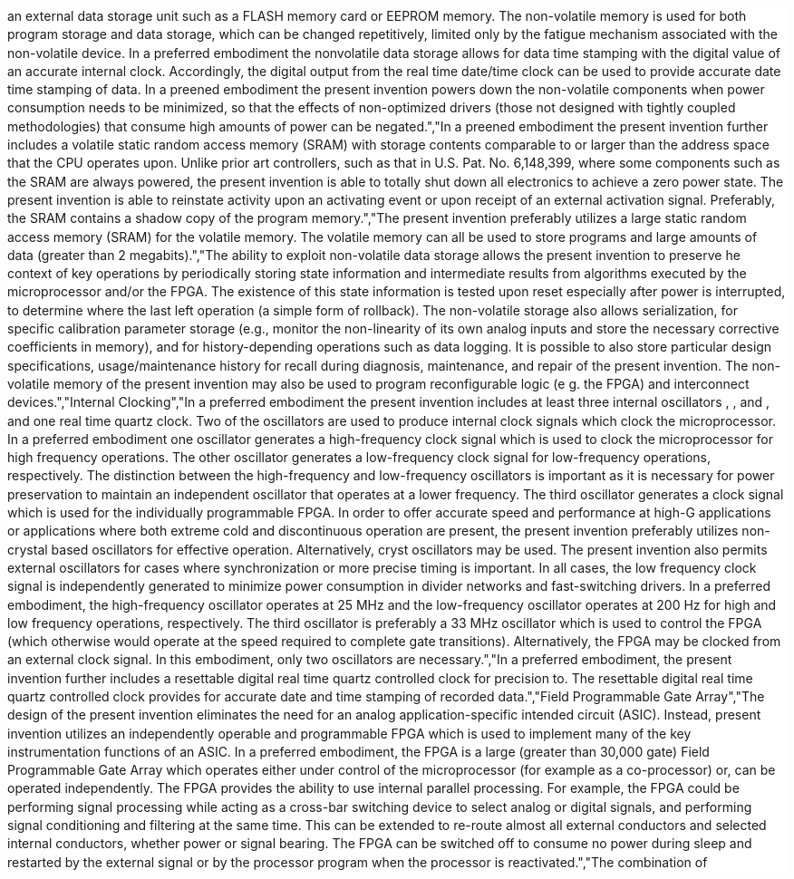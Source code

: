 an external data storage unit such as a FLASH memory card or EEPROM memory. The non-volatile memory is used for both program storage and data storage, which can be changed repetitively, limited only by the fatigue mechanism associated with the non-volatile device. In a preferred embodiment the nonvolatile data storage allows for data time stamping with the digital value of an accurate internal clock. Accordingly, the digital output from the real time date\/time clock  can be used to provide accurate date time stamping of data. In a preened embodiment the present invention powers down the non-volatile components when power consumption needs to be minimized, so that the effects of non-optimized drivers (those not designed with tightly coupled methodologies) that consume high amounts of power can be negated.","In a preened embodiment the present invention further includes a volatile static random access memory (SRAM)  with storage contents comparable to or larger than the address space that the CPU operates upon. Unlike prior art controllers, such as that in U.S. Pat. No. 6,148,399, where some components such as the SRAM are always powered, the present invention is able to totally shut down all electronics to achieve a zero power state. The present invention is able to reinstate activity upon an activating event or upon receipt of an external activation signal. Preferably, the SRAM contains a shadow copy of the program memory.","The present invention preferably utilizes a large static random access memory (SRAM) for the volatile memory. The volatile memory can all be used to store programs and large amounts of data (greater than 2 megabits).","The ability to exploit non-volatile data storage allows the present invention to preserve he context of key operations by periodically storing state information and intermediate results from algorithms executed by the microprocessor and\/or the FPGA. The existence of this state information is tested upon reset especially after power is interrupted, to determine where the last left operation (a simple form of rollback). The non-volatile storage also allows serialization, for specific calibration parameter storage (e.g., monitor the non-linearity of its own analog inputs and store the necessary corrective coefficients in memory), and for history-depending operations such as data logging. It is possible to also store particular design specifications, usage\/maintenance history for recall during diagnosis, maintenance, and repair of the present invention. The non-volatile memory of the present invention may also be used to program reconfigurable logic (e g. the FPGA) and interconnect devices.","Internal Clocking","In a preferred embodiment the present invention includes at least three internal oscillators , , and , and one real time quartz clock. Two of the oscillators are used to produce internal clock signals which clock the microprocessor. In a preferred embodiment one oscillator generates a high-frequency clock signal which is used to clock the microprocessor for high frequency operations. The other oscillator generates a low-frequency clock signal for low-frequency operations, respectively. The distinction between the high-frequency and low-frequency oscillators is important as it is necessary for power preservation to maintain an independent oscillator that operates at a lower frequency. The third oscillator generates a clock signal which is used for the individually programmable FPGA. In order to offer accurate speed and performance at high-G applications or applications where both extreme cold and discontinuous operation are present, the present invention preferably utilizes non-crystal based oscillators for effective operation. Alternatively, cryst oscillators may be used. The present invention also permits external oscillators for cases where synchronization or more precise timing is important. In all cases, the low frequency clock signal is independently generated to minimize power consumption in divider networks and fast-switching drivers. In a preferred embodiment, the high-frequency oscillator operates at 25 MHz and the low-frequency oscillator operates at 200 Hz for high and low frequency operations, respectively. The third oscillator is preferably a 33 MHz oscillator which is used to control the FPGA (which otherwise would operate at the speed required to complete gate transitions). Alternatively, the FPGA may be clocked from an external clock signal. In this embodiment, only two oscillators are necessary.","In a preferred embodiment, the present invention further includes a resettable digital real time quartz controlled clock for precision to. The resettable digital real time quartz controlled clock provides for accurate date and time stamping of recorded data.","Field Programmable Gate Array","The design of the present invention eliminates the need for an analog application-specific intended circuit (ASIC). Instead, present invention utilizes an independently operable and programmable FPGA which is used to implement many of the key instrumentation functions of an ASIC. In a preferred embodiment, the FPGA is a large (greater than 30,000 gate) Field Programmable Gate Array which operates either under control of the microprocessor (for example as a co-processor) or, can be operated independently. The FPGA provides the ability to use internal parallel processing. For example, the FPGA could be performing signal processing while acting as a cross-bar switching device to select analog or digital signals, and performing signal conditioning and filtering at the same time. This can be extended to re-route almost all external conductors and selected internal conductors, whether power or signal bearing. The FPGA can be switched off to consume no power during sleep and restarted by the external signal or by the processor program when the processor is reactivated.","The combination of
